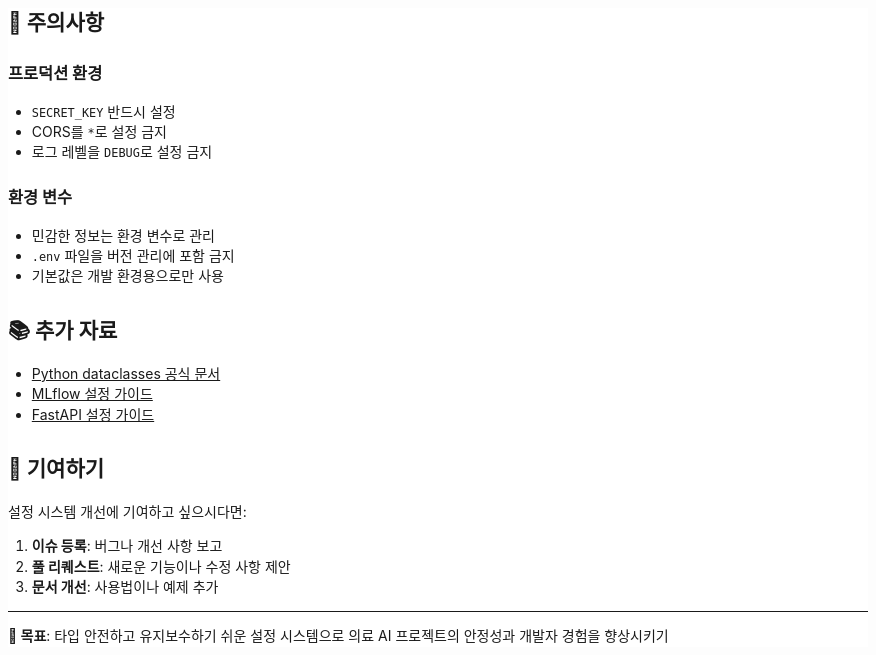 ## 🚨 주의사항

### **프로덕션 환경**
- `SECRET_KEY` 반드시 설정
- CORS를 `*`로 설정 금지
- 로그 레벨을 `DEBUG`로 설정 금지

### **환경 변수**
- 민감한 정보는 환경 변수로 관리
- `.env` 파일을 버전 관리에 포함 금지
- 기본값은 개발 환경용으로만 사용

## 📚 추가 자료

- [Python dataclasses 공식 문서](https://docs.python.org/3/library/dataclasses.html)
- [MLflow 설정 가이드](https://mlflow.org/docs/latest/tracking.html)
- [FastAPI 설정 가이드](https://fastapi.tiangolo.com/advanced/settings/)

## 🤝 기여하기

설정 시스템 개선에 기여하고 싶으시다면:

1. **이슈 등록**: 버그나 개선 사항 보고
2. **풀 리퀘스트**: 새로운 기능이나 수정 사항 제안
3. **문서 개선**: 사용법이나 예제 추가

---

**🎯 목표**: 타입 안전하고 유지보수하기 쉬운 설정 시스템으로 의료 AI 프로젝트의 안정성과 개발자 경험을 향상시키기
